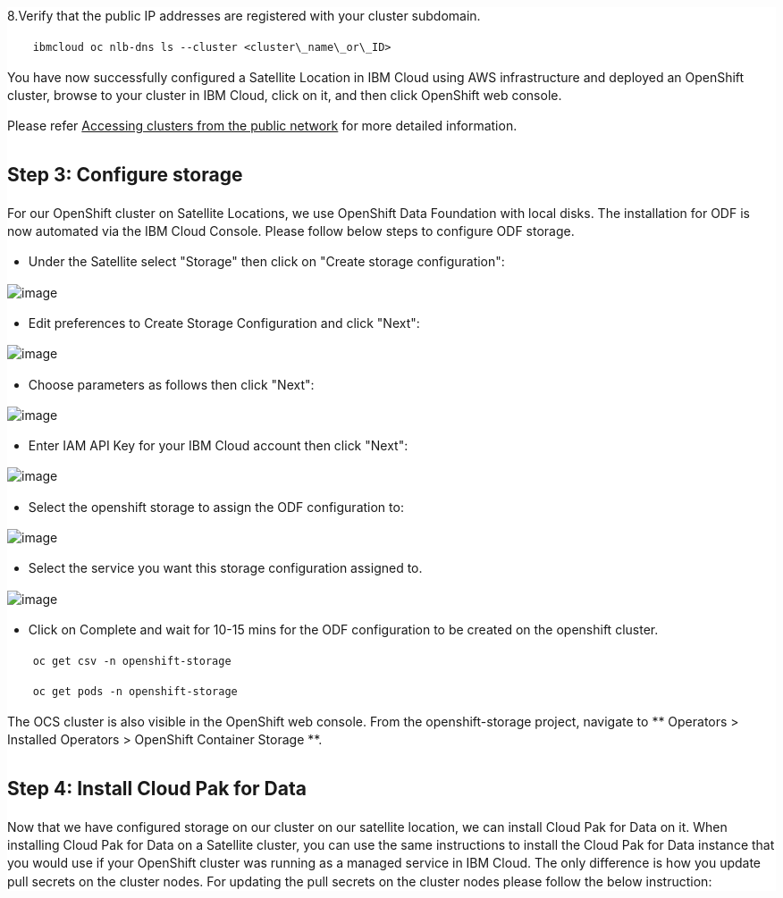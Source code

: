 8.Verify that the public IP addresses are registered with your cluster subdomain.
```
	ibmcloud oc nlb-dns ls --cluster <cluster\_name\_or\_ID>
```

You have now successfully configured a Satellite Location in IBM Cloud using AWS infrastructure and deployed an OpenShift cluster, browse to your cluster in IBM Cloud, click on it, and then click OpenShift web console.

Please refer [Accessing clusters from the public network](https://cloud.ibm.com/docs/openshift?topic=openshift-access_cluster#sat_public_access) for more detailed information.

##  Step 3: Configure storage

For our OpenShift cluster on Satellite Locations, we use OpenShift Data Foundation with local disks. The installation for ODF is now automated via the IBM Cloud Console.
Please follow below steps to configure ODF storage.

- Under the Satellite select "Storage" then click on "Create storage configuration":
<img width="952" alt="image" src="https://media.github.ibm.com/user/362184/files/39d9539e-6cf4-4f74-b9a7-60350a65b833">

- Edit preferences to Create Storage Configuration and click "Next":
<img width="951" alt="image" src="https://media.github.ibm.com/user/362184/files/18454243-41fe-46a8-9515-7df48fc5ec4d">

- Choose parameters as follows then click "Next":
<img width="817" alt="image" src="https://media.github.ibm.com/user/362184/files/f14afec8-fa5c-48e4-842a-7ee0bed6b091">

- Enter IAM API Key for your IBM Cloud account then click "Next":
<img width="835" alt="image" src="https://media.github.ibm.com/user/362184/files/23f3fc3f-d375-44ef-bfd9-fa8bba600e61">

- Select the openshift storage to assign the ODF configuration to:
<img width="828" alt="image" src="https://media.github.ibm.com/user/362184/files/912f760b-9afa-4e2d-bd6f-2fa56c3d660c">

- Select the service you want this storage configuration assigned to.
<img width="879" alt="image" src="https://media.github.ibm.com/user/362184/files/7a8355a7-d4f3-43ce-b81e-4560d45ae3a6">

- Click on Complete and wait for 10-15 mins for the ODF configuration to be created on the openshift cluster.

```
	oc get csv -n openshift-storage
```
```
	oc get pods -n openshift-storage
```
The OCS cluster is also visible in the OpenShift web console. From the openshift-storage project, navigate to ** Operators > Installed Operators > OpenShift Container Storage **.

 ## Step 4: Install Cloud Pak for Data

  

Now that we have configured storage on our cluster on our satellite location, we can install Cloud Pak for Data on it. When installing Cloud Pak for Data on a Satellite cluster, you can use the same instructions to install the Cloud Pak for Data instance that you would use if your OpenShift cluster was running as a managed service in IBM Cloud. The only difference is how you update pull secrets on the cluster nodes.  For updating the pull secrets on the cluster nodes please follow the below instruction:
